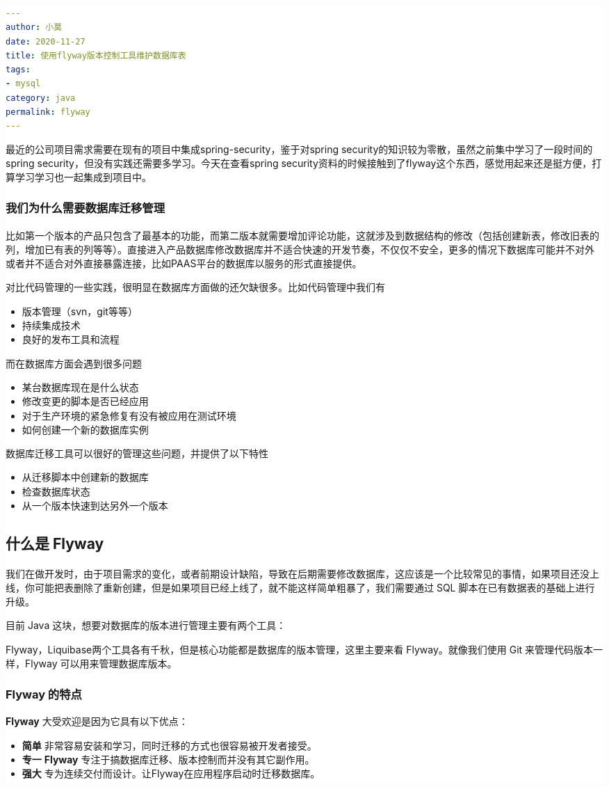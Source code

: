```yaml
---
author: 小莫
date: 2020-11-27
title: 使用flyway版本控制工具维护数据库表
tags:
- mysql
category: java
permalink: flyway
---
```


最近的公司项目需求需要在现有的项目中集成spring-security，鉴于对spring security的知识较为零散，虽然之前集中学习了一段时间的spring security，但没有实践还需要多学习。今天在查看spring security资料的时候接触到了flyway这个东西，感觉用起来还是挺方便，打算学习学习也一起集成到项目中。



### 我们为什么需要数据库迁移管理

比如第一个版本的产品只包含了最基本的功能，而第二版本就需要增加评论功能，这就涉及到数据结构的修改（包括创建新表，修改旧表的列，增加已有表的列等等）。直接进入产品数据库修改数据库并不适合快速的开发节奏，不仅仅不安全，更多的情况下数据库可能并不对外或者并不适合对外直接暴露连接，比如PAAS平台的数据库以服务的形式直接提供。

对比代码管理的一些实践，很明显在数据库方面做的还欠缺很多。比如代码管理中我们有

-   版本管理（svn，git等等）
-   持续集成技术
-   良好的发布工具和流程

而在数据库方面会遇到很多问题

-   某台数据库现在是什么状态
-   修改变更的脚本是否已经应用
-   对于生产环境的紧急修复有没有被应用在测试环境
-   如何创建一个新的数据库实例

数据库迁移工具可以很好的管理这些问题，并提供了以下特性

-   从迁移脚本中创建新的数据库
-   检查数据库状态
-   从一个版本快速到达另外一个版本



## 什么是 Flyway

我们在做开发时，由于项目需求的变化，或者前期设计缺陷，导致在后期需要修改数据库，这应该是一个比较常见的事情，如果项目还没上线，你可能把表删除了重新创建，但是如果项目已经上线了，就不能这样简单粗暴了，我们需要通过 SQL 脚本在已有数据表的基础上进行升级。

目前 Java 这块，想要对数据库的版本进行管理主要有两个工具：

Flyway，Liquibase两个工具各有千秋，但是核心功能都是数据库的版本管理，这里主要来看 Flyway。就像我们使用 Git 来管理代码版本一样，Flyway 可以用来管理数据库版本。

### Flyway 的特点

**Flyway** 大受欢迎是因为它具有以下优点：

-   **简单** 非常容易安装和学习，同时迁移的方式也很容易被开发者接受。
-   **专一** **Flyway** 专注于搞数据库迁移、版本控制而并没有其它副作用。
-   **强大** 专为连续交付而设计。让Flyway在应用程序启动时迁移数据库。
